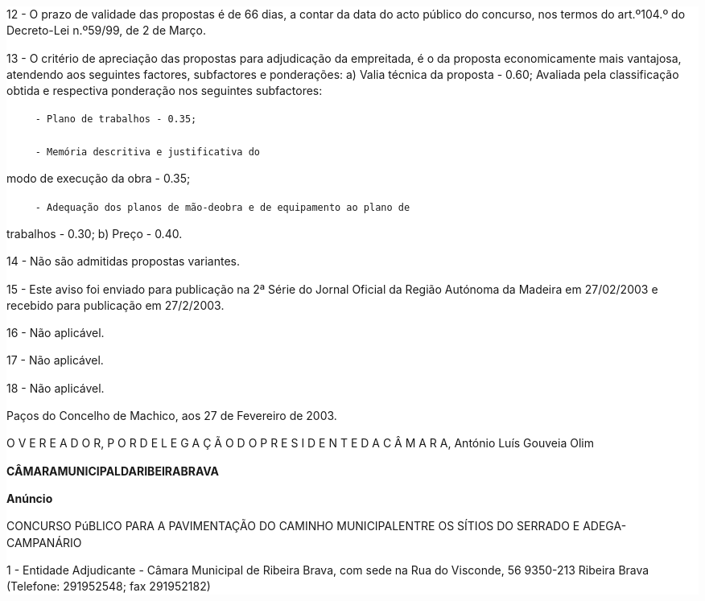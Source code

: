 
12 - O prazo de validade das propostas é de 66 dias, a contar
da data do acto público do concurso, nos termos do
art.º104.º do Decreto-Lei n.º59/99, de 2 de Março.


13 - O critério de apreciação das propostas para adjudicação
da empreitada, é o da proposta economicamente mais
vantajosa, atendendo aos seguintes factores, subfactores
e ponderações:
a) Valia técnica da proposta - 0.60;
Avaliada pela classificação obtida e respectiva
ponderação nos seguintes subfactores:

         - Plano de trabalhos - 0.35;

         - Memória descritiva e justificativa do
modo de execução da obra - 0.35;

         - Adequação dos planos de mão-deobra e de equipamento ao plano de
trabalhos - 0.30;
b) Preço - 0.40.


14 - Não são admitidas propostas variantes.


15 - Este aviso foi enviado para publicação na 2ª Série do
Jornal Oficial da Região Autónoma da Madeira em
27/02/2003 e recebido para publicação em 27/2/2003.


16 - Não aplicável.


17 - Não aplicável.


18 - Não aplicável.


Paços do Concelho de Machico, aos 27 de Fevereiro de
2003.


O V E R E A D O R, P O R D E L E G A Ç Ã O D O P R E S I D E N T E D A C Â M A R A,
António Luís Gouveia Olim


**CÂMARAMUNICIPALDARIBEIRABRAVA**


**Anúncio**


CONCURSO PúBLICO PARA A PAVIMENTAÇÃO DO CAMINHO
MUNICIPALENTRE OS SÍTIOS DO SERRADO E
ADEGA- CAMPANÁRIO


1 - Entidade Adjudicante - Câmara Municipal de
Ribeira Brava, com sede na Rua do Visconde, 56 9350-213 Ribeira Brava (Telefone: 291952548; fax
291952182)
